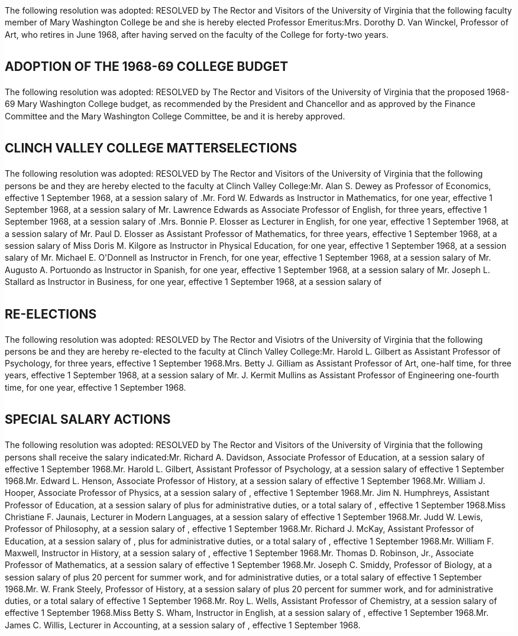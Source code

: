 The following resolution was adopted: RESOLVED by The Rector and Visitors of the University of Virginia that the following faculty member of Mary Washington College be and she is hereby elected Professor Emeritus:Mrs. Dorothy D. Van Winckel, Professor of Art, who retires in June 1968, after having served on the faculty of the College for forty-two years.

ADOPTION OF THE 1968-69 COLLEGE BUDGET
--------------------------------------

The following resolution was adopted: RESOLVED by The Rector and Visitors of the University of Virginia that the proposed 1968-69 Mary Washington College budget, as recommended by the President and Chancellor and as approved by the Finance Committee and the Mary Washington College Committee, be and it is hereby approved.

CLINCH VALLEY COLLEGE MATTERSELECTIONS
--------------------------------------

The following resolution was adopted: RESOLVED by The Rector and Visitors of the University of Virginia that the following persons be and they are hereby elected to the faculty at Clinch Valley College:Mr. Alan S. Dewey as Professor of Economics, effective 1 September 1968, at a session salary of .Mr. Ford W. Edwards as Instructor in Mathematics, for one year, effective 1 September 1968, at a session salary of Mr. Lawrence Edwards as Associate Professor of English, for three years, effective 1 September 1968, at a session salary of .Mrs. Bonnie P. Elosser as Lecturer in English, for one year, effective 1 September 1968, at a session salary of Mr. Paul D. Elosser as Assistant Professor of Mathematics, for three years, effective 1 September 1968, at a session salary of Miss Doris M. Kilgore as Instructor in Physical Education, for one year, effective 1 September 1968, at a session salary of Mr. Michael E. O'Donnell as Instructor in French, for one year, effective 1 September 1968, at a session salary of Mr. Augusto A. Portuondo as Instructor in Spanish, for one year, effective 1 September 1968, at a session salary of Mr. Joseph L. Stallard as Instructor in Business, for one year, effective 1 September 1968, at a session salary of

RE-ELECTIONS
------------

The following resolution was adopted: RESOLVED by The Rector and Visiotrs of the University of Virginia that the following persons be and they are hereby re-elected to the faculty at Clinch Valley College:Mr. Harold L. Gilbert as Assistant Professor of Psychology, for three years, effective 1 September 1968.Mrs. Betty J. Gilliam as Assistant Professor of Art, one-half time, for three years, effective 1 September 1968, at a session salary of Mr. J. Kermit Mullins as Assistant Professor of Engineering one-fourth time, for one year, effective 1 September 1968.

SPECIAL SALARY ACTIONS
----------------------

The following resolution was adopted: RESOLVED by The Rector and Visitors of the University of Virginia that the following persons shall receive the salary indicated:Mr. Richard A. Davidson, Associate Professor of Education, at a session salary of effective 1 September 1968.Mr. Harold L. Gilbert, Assistant Professor of Psychology, at a session salary of effective 1 September 1968.Mr. Edward L. Henson, Associate Professor of History, at a session salary of effective 1 September 1968.Mr. William J. Hooper, Associate Professor of Physics, at a session salary of , effective 1 September 1968.Mr. Jim N. Humphreys, Assistant Professor of Education, at a session salary of plus for administrative duties, or a total salary of , effective 1 September 1968.Miss Christiane F. Jaunais, Lecturer in Modern Languages, at a session salary of effective 1 September 1968.Mr. Judd W. Lewis, Professor of Philosophy, at a session salary of , effective 1 September 1968.Mr. Richard J. McKay, Assistant Professor of Education, at a session salary of , plus for administrative duties, or a total salary of , effective 1 September 1968.Mr. William F. Maxwell, Instructor in History, at a session salary of , effective 1 September 1968.Mr. Thomas D. Robinson, Jr., Associate Professor of Mathematics, at a session salary of effective 1 September 1968.Mr. Joseph C. Smiddy, Professor of Biology, at a session salary of plus 20 percent for summer work, and for administrative duties, or a total salary of effective 1 September 1968.Mr. W. Frank Steely, Professor of History, at a session salary of plus 20 percent for summer work, and for administrative duties, or a total salary of effective 1 September 1968.Mr. Roy L. Wells, Assistant Professor of Chemistry, at a session salary of effective 1 September 1968.Miss Betty S. Wham, Instructor in English, at a session salary of , effective 1 September 1968.Mr. James C. Willis, Lecturer in Accounting, at a session salary of , effective 1 September 1968.
